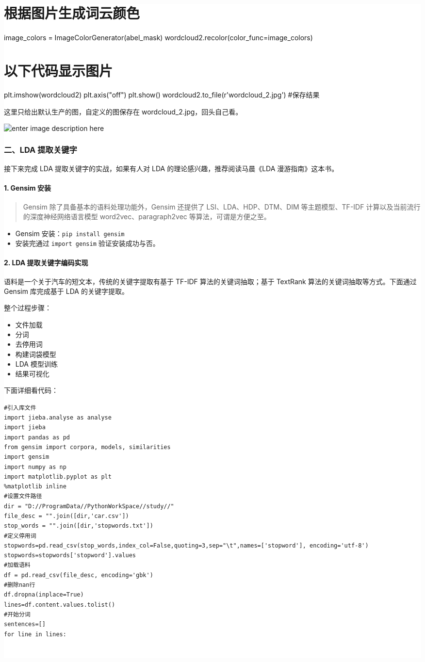 # 根据图片生成词云颜色
image_colors = ImageColorGenerator(abel_mask)
wordcloud2.recolor(color_func=image_colors)
# 以下代码显示图片
plt.imshow(wordcloud2)
plt.axis("off")
plt.show()
wordcloud2.to_file(r'wordcloud_2.jpg') #保存结果
</code></pre>
<p>这里只给出默认生产的图，自定义的图保存在 wordcloud_2.jpg，回头自己看。</p>
<p><img src="http://images.gitbook.cn/f9ef44f0-54ed-11e8-a37f-ad1a7c798536" alt="enter image description here" /></p>
<h3 id="lda">二、LDA 提取关键字</h3>
<p>接下来完成 LDA 提取关键字的实战，如果有人对 LDA 的理论感兴趣，推荐阅读马晨《LDA 漫游指南》这本书。</p>
<h4 id="1gensim">1. Gensim 安装</h4>
<blockquote>
  <p>Gensim 除了具备基本的语料处理功能外，Gensim 还提供了 LSI、LDA、HDP、DTM、DIM 等主题模型、TF-IDF 计算以及当前流行的深度神经网络语言模型 word2vec、paragraph2vec 等算法，可谓是方便之至。</p>
</blockquote>
<ul>
<li>Gensim 安装：<code>pip install gensim</code></li>
<li>安装完通过 <code>import gensim</code> 验证安装成功与否。</li>
</ul>
<h4 id="2lda">2. LDA 提取关键字编码实现</h4>
<p>语料是一个关于汽车的短文本，传统的关键字提取有基于 TF-IDF 算法的关键词抽取；基于 TextRank 算法的关键词抽取等方式。下面通过 Gensim 库完成基于 LDA 的关键字提取。</p>
<p>整个过程步骤：</p>
<ul>
<li>文件加载</li>
<li>分词 </li>
<li>去停用词 </li>
<li>构建词袋模型 </li>
<li>LDA 模型训练 </li>
<li>结果可视化</li>
</ul>
<p>下面详细看代码：</p>
<pre><code>#引入库文件
import jieba.analyse as analyse
import jieba
import pandas as pd
from gensim import corpora, models, similarities
import gensim
import numpy as np
import matplotlib.pyplot as plt
%matplotlib inline
#设置文件路径
dir = "D://ProgramData//PythonWorkSpace//study//"
file_desc = "".join([dir,'car.csv'])
stop_words = "".join([dir,'stopwords.txt'])
#定义停用词
stopwords=pd.read_csv(stop_words,index_col=False,quoting=3,sep="\t",names=['stopword'], encoding='utf-8')
stopwords=stopwords['stopword'].values
#加载语料
df = pd.read_csv(file_desc, encoding='gbk')
#删除nan行
df.dropna(inplace=True)
lines=df.content.values.tolist()
#开始分词
sentences=[]
for line in lines: